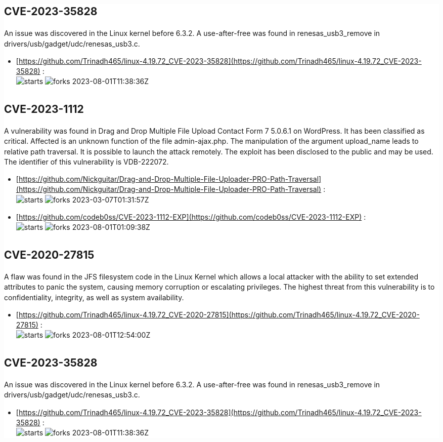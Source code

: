 ## CVE-2023-35828
 An issue was discovered in the Linux kernel before 6.3.2. A use-after-free was found in renesas_usb3_remove in drivers/usb/gadget/udc/renesas_usb3.c.

- [https://github.com/Trinadh465/linux-4.19.72_CVE-2023-35828](https://github.com/Trinadh465/linux-4.19.72_CVE-2023-35828) :  
![starts](https://img.shields.io/github/stars/Trinadh465/linux-4.19.72_CVE-2023-35828.svg) 
![forks](https://img.shields.io/github/forks/Trinadh465/linux-4.19.72_CVE-2023-35828.svg) 
2023-08-01T11:38:36Z

## CVE-2023-1112
 A vulnerability was found in Drag and Drop Multiple File Upload Contact Form 7 5.0.6.1 on WordPress. It has been classified as critical. Affected is an unknown function of the file admin-ajax.php. The manipulation of the argument upload_name leads to relative path traversal. It is possible to launch the attack remotely. The exploit has been disclosed to the public and may be used. The identifier of this vulnerability is VDB-222072.

- [https://github.com/Nickguitar/Drag-and-Drop-Multiple-File-Uploader-PRO-Path-Traversal](https://github.com/Nickguitar/Drag-and-Drop-Multiple-File-Uploader-PRO-Path-Traversal) :  
![starts](https://img.shields.io/github/stars/Nickguitar/Drag-and-Drop-Multiple-File-Uploader-PRO-Path-Traversal.svg) 
![forks](https://img.shields.io/github/forks/Nickguitar/Drag-and-Drop-Multiple-File-Uploader-PRO-Path-Traversal.svg) 
2023-03-07T01:31:57Z

- [https://github.com/codeb0ss/CVE-2023-1112-EXP](https://github.com/codeb0ss/CVE-2023-1112-EXP) :  
![starts](https://img.shields.io/github/stars/codeb0ss/CVE-2023-1112-EXP.svg) 
![forks](https://img.shields.io/github/forks/codeb0ss/CVE-2023-1112-EXP.svg) 
2023-08-01T01:09:38Z

## CVE-2020-27815
 A flaw was found in the JFS filesystem code in the Linux Kernel which allows a local attacker with the ability to set extended attributes to panic the system, causing memory corruption or escalating privileges. The highest threat from this vulnerability is to confidentiality, integrity, as well as system availability.

- [https://github.com/Trinadh465/linux-4.19.72_CVE-2020-27815](https://github.com/Trinadh465/linux-4.19.72_CVE-2020-27815) :  
![starts](https://img.shields.io/github/stars/Trinadh465/linux-4.19.72_CVE-2020-27815.svg) 
![forks](https://img.shields.io/github/forks/Trinadh465/linux-4.19.72_CVE-2020-27815.svg) 
2023-08-01T12:54:00Z

## CVE-2023-35828
 An issue was discovered in the Linux kernel before 6.3.2. A use-after-free was found in renesas_usb3_remove in drivers/usb/gadget/udc/renesas_usb3.c.

- [https://github.com/Trinadh465/linux-4.19.72_CVE-2023-35828](https://github.com/Trinadh465/linux-4.19.72_CVE-2023-35828) :  
![starts](https://img.shields.io/github/stars/Trinadh465/linux-4.19.72_CVE-2023-35828.svg) 
![forks](https://img.shields.io/github/forks/Trinadh465/linux-4.19.72_CVE-2023-35828.svg) 
2023-08-01T11:38:36Z
